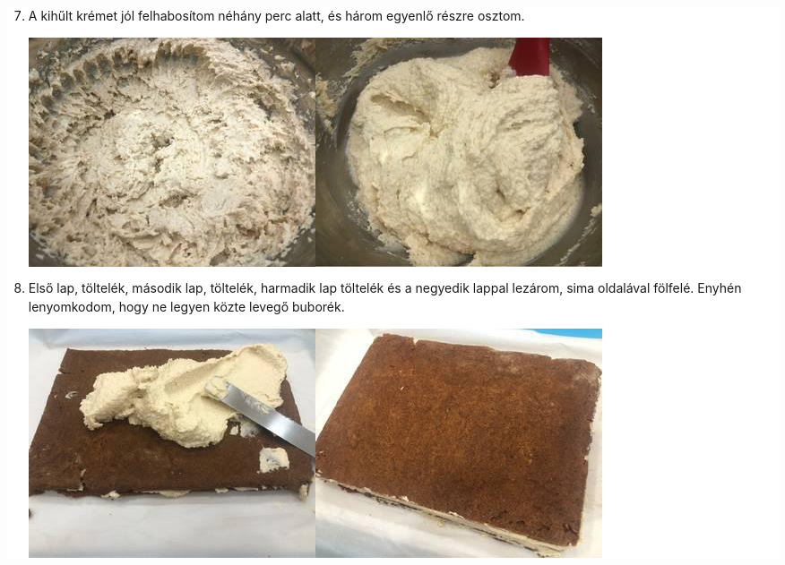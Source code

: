 7. A kihűlt krémet jól felhabosítom néhány perc alatt, és három egyenlő részre osztom.
 
    <p><img width="320" height="256" align="left" src="/img/full/9da93a21294a12772a33927ff238c532ea2b7d32.jpg"/></p><p><img width="320" height="256" align="left" src="/img/full/337a399d6b07190ae0ec929e948eadd94a3ca15d.jpg"/></p><div style="clear: both"/>

8. Első lap, töltelék, második lap, töltelék, harmadik lap töltelék és a negyedik lappal lezárom, sima oldalával fölfelé. Enyhén lenyomkodom, hogy ne legyen közte levegő buborék.
 
    <p><img width="320" height="256" align="left" src="/img/full/bbc71b0745588bb4ead7acfa6ac966f6de71b6ae.jpg"/></p><p><img width="320" height="256" align="left" src="/img/full/8f248dcb001d1484ed12eb0956d7797f48c186fb.jpg"/></p><div style="clear: both"/>
